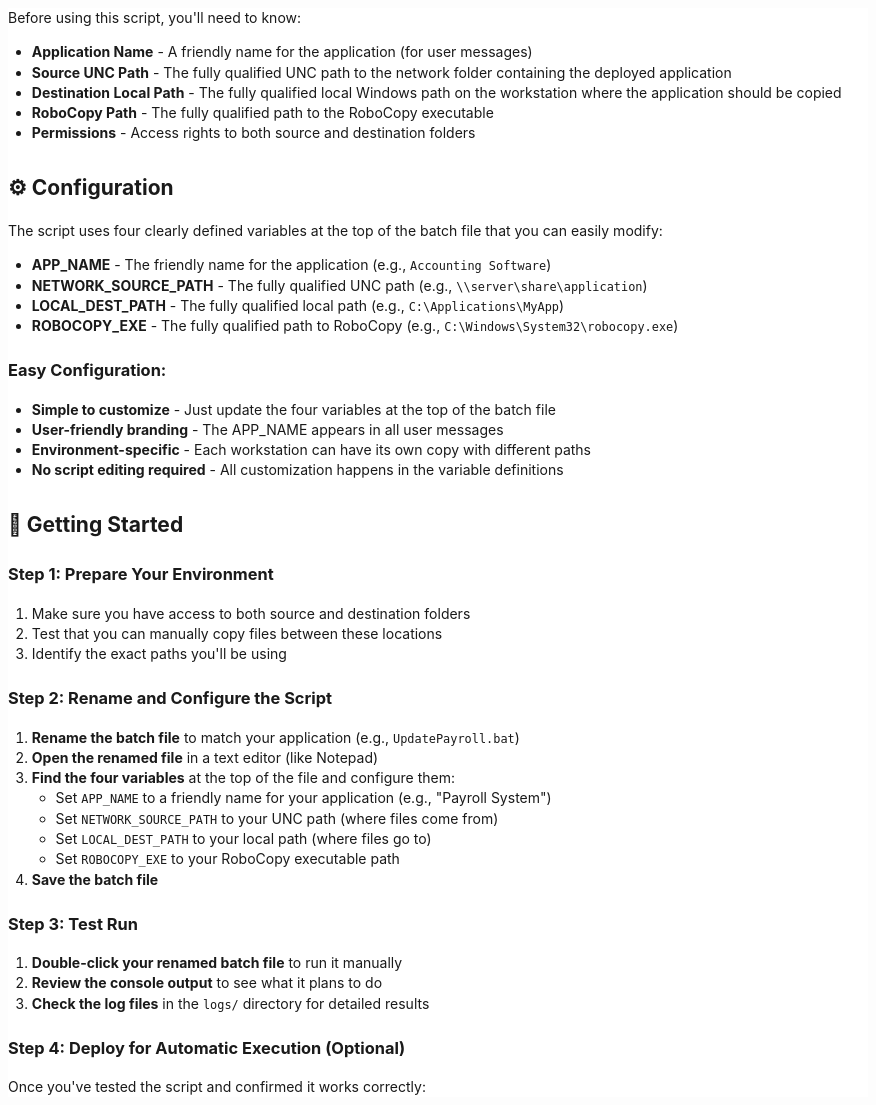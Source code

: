 Before using this script, you'll need to know:

- **Application Name** - A friendly name for the application (for user messages)
- **Source UNC Path** - The fully qualified UNC path to the network folder containing the deployed application
- **Destination Local Path** - The fully qualified local Windows path on the workstation where the application should be copied
- **RoboCopy Path** - The fully qualified path to the RoboCopy executable
- **Permissions** - Access rights to both source and destination folders

## ⚙️ Configuration

The script uses four clearly defined variables at the top of the batch file that you can easily modify:

- **APP_NAME** - The friendly name for the application (e.g., `Accounting Software`)
- **NETWORK_SOURCE_PATH** - The fully qualified UNC path (e.g., `\\server\share\application`)
- **LOCAL_DEST_PATH** - The fully qualified local path (e.g., `C:\Applications\MyApp`)
- **ROBOCOPY_EXE** - The fully qualified path to RoboCopy (e.g., `C:\Windows\System32\robocopy.exe`)

### Easy Configuration:
- **Simple to customize** - Just update the four variables at the top of the batch file
- **User-friendly branding** - The APP_NAME appears in all user messages
- **Environment-specific** - Each workstation can have its own copy with different paths
- **No script editing required** - All customization happens in the variable definitions

## 🚀 Getting Started

### Step 1: Prepare Your Environment
1. Make sure you have access to both source and destination folders
2. Test that you can manually copy files between these locations
3. Identify the exact paths you'll be using

### Step 2: Rename and Configure the Script
1. **Rename the batch file** to match your application (e.g., `UpdatePayroll.bat`)
2. **Open the renamed file** in a text editor (like Notepad)
3. **Find the four variables** at the top of the file and configure them:
   - Set `APP_NAME` to a friendly name for your application (e.g., "Payroll System")
   - Set `NETWORK_SOURCE_PATH` to your UNC path (where files come from)
   - Set `LOCAL_DEST_PATH` to your local path (where files go to)
   - Set `ROBOCOPY_EXE` to your RoboCopy executable path
4. **Save the batch file**

### Step 3: Test Run
1. **Double-click your renamed batch file** to run it manually
2. **Review the console output** to see what it plans to do
3. **Check the log files** in the `logs/` directory for detailed results

### Step 4: Deploy for Automatic Execution (Optional)
Once you've tested the script and confirmed it works correctly:
